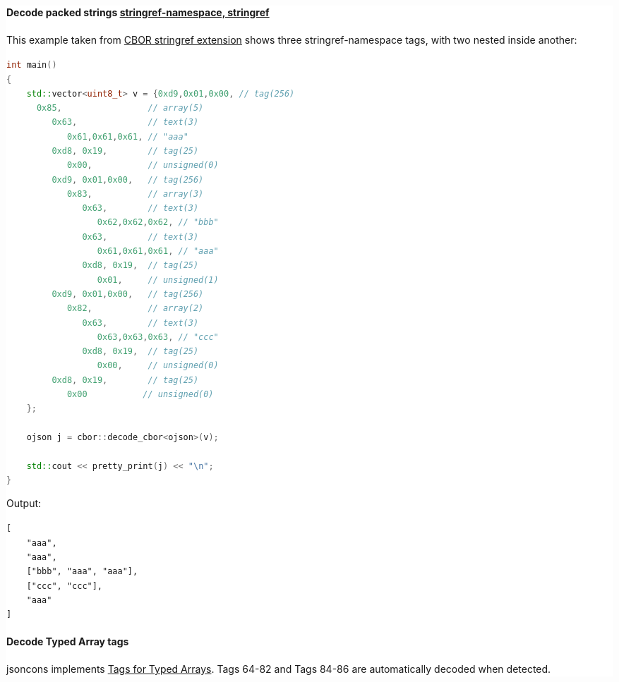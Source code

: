 #### Decode packed strings [stringref-namespace, stringref](http://cbor.schmorp.de/stringref)

This example taken from [CBOR stringref extension](http://cbor.schmorp.de/stringref) shows three stringref-namespace tags, 
with two nested inside another:

```cpp
int main()
{
    std::vector<uint8_t> v = {0xd9,0x01,0x00, // tag(256)
      0x85,                 // array(5)
         0x63,              // text(3)
            0x61,0x61,0x61, // "aaa"
         0xd8, 0x19,        // tag(25)
            0x00,           // unsigned(0)
         0xd9, 0x01,0x00,   // tag(256)
            0x83,           // array(3)
               0x63,        // text(3)
                  0x62,0x62,0x62, // "bbb"
               0x63,        // text(3)
                  0x61,0x61,0x61, // "aaa"
               0xd8, 0x19,  // tag(25)
                  0x01,     // unsigned(1)
         0xd9, 0x01,0x00,   // tag(256)
            0x82,           // array(2)
               0x63,        // text(3)
                  0x63,0x63,0x63, // "ccc"
               0xd8, 0x19,  // tag(25)
                  0x00,     // unsigned(0)
         0xd8, 0x19,        // tag(25)
            0x00           // unsigned(0)
    };

    ojson j = cbor::decode_cbor<ojson>(v);

    std::cout << pretty_print(j) << "\n";
}
```
Output:
```
[
    "aaa",
    "aaa",
    ["bbb", "aaa", "aaa"],
    ["ccc", "ccc"],
    "aaa"
]
```

#### Decode Typed Array tags

jsoncons implements [Tags for Typed Arrays](https://tools.ietf.org/html/rfc8746).
Tags 64-82 and Tags 84-86 are automatically decoded when detected.
